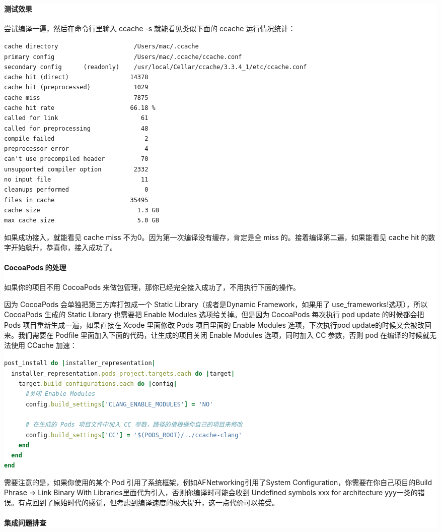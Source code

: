 #### 测试效果

尝试编译一遍，然后在命令行里输入 ccache -s 就能看见类似下面的 ccache 运行情况统计：

```text
cache directory                     /Users/mac/.ccache
primary config                      /Users/mac/.ccache/ccache.conf
secondary config      (readonly)    /usr/local/Cellar/ccache/3.3.4_1/etc/ccache.conf
cache hit (direct)                 14378
cache hit (preprocessed)            1029
cache miss                          7875
cache hit rate                     66.18 %
called for link                       61
called for preprocessing              48
compile failed                         2
preprocessor error                     4
can't use precompiled header          70
unsupported compiler option         2332
no input file                         11
cleanups performed                     0
files in cache                     35495
cache size                           1.3 GB
max cache size                       5.0 GB
```

如果成功接入，就能看见 cache miss 不为0。因为第一次编译没有缓存，肯定是全 miss 的。接着编译第二遍，如果能看见 cache hit 的数字开始飙升，恭喜你，接入成功了。

#### CocoaPods 的处理

如果你的项目不用 CocoaPods 来做包管理，那你已经完全接入成功了，不用执行下面的操作。

因为 CocoaPods 会单独把第三方库打包成一个 Static Library（或者是Dynamic Framework，如果用了 use_frameworks!选项），所以 CocoaPods 生成的 Static Library 也需要把 Enable Modules 选项给关掉。但是因为 CocoaPods 每次执行 pod update 的时候都会把 Pods 项目重新生成一遍，如果直接在 Xcode 里面修改 Pods 项目里面的 Enable Modules 选项，下次执行pod update的时候又会被改回来。我们需要在 Podfile 里面加入下面的代码，让生成的项目关闭 Enable Modules 选项，同时加入 CC 参数，否则 pod 在编译的时候就无法使用 CCache 加速：

```rb
post_install do |installer_representation|
  installer_representation.pods_project.targets.each do |target|
    target.build_configurations.each do |config|
      #关闭 Enable Modules
      config.build_settings['CLANG_ENABLE_MODULES'] = 'NO'
      
      # 在生成的 Pods 项目文件中加入 CC 参数，路径的值根据你自己的项目来修改
      config.build_settings['CC'] = '$(PODS_ROOT)/../ccache-clang' 
    end
  end
end
```

需要注意的是，如果你使用的某个 Pod 引用了系统框架，例如AFNetworking引用了System Configuration，你需要在你自己项目的Build Phrase -> Link Binary With Libraries里面代为引入，否则你编译时可能会收到 Undefined symbols xxx for architecture yyy一类的错误。有点回到了原始时代的感觉，但考虑到编译速度的极大提升，这一点代价可以接受。

#### 集成问题排查
